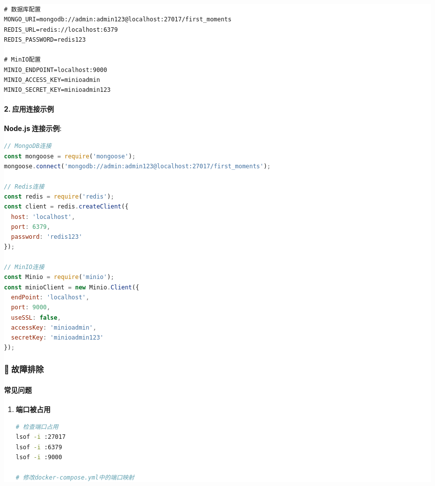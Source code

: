 ```env
# 数据库配置
MONGO_URI=mongodb://admin:admin123@localhost:27017/first_moments
REDIS_URL=redis://localhost:6379
REDIS_PASSWORD=redis123

# MinIO配置
MINIO_ENDPOINT=localhost:9000
MINIO_ACCESS_KEY=minioadmin
MINIO_SECRET_KEY=minioadmin123
```

#### 2. 应用连接示例

**Node.js 连接示例**:

```javascript
// MongoDB连接
const mongoose = require('mongoose');
mongoose.connect('mongodb://admin:admin123@localhost:27017/first_moments');

// Redis连接
const redis = require('redis');
const client = redis.createClient({
  host: 'localhost',
  port: 6379,
  password: 'redis123'
});

// MinIO连接
const Minio = require('minio');
const minioClient = new Minio.Client({
  endPoint: 'localhost',
  port: 9000,
  useSSL: false,
  accessKey: 'minioadmin',
  secretKey: 'minioadmin123'
});
```

### 🚨 故障排除

#### 常见问题

1. **端口被占用**
   ```bash
   # 检查端口占用
   lsof -i :27017
   lsof -i :6379
   lsof -i :9000
   
   # 修改docker-compose.yml中的端口映射
   ```

